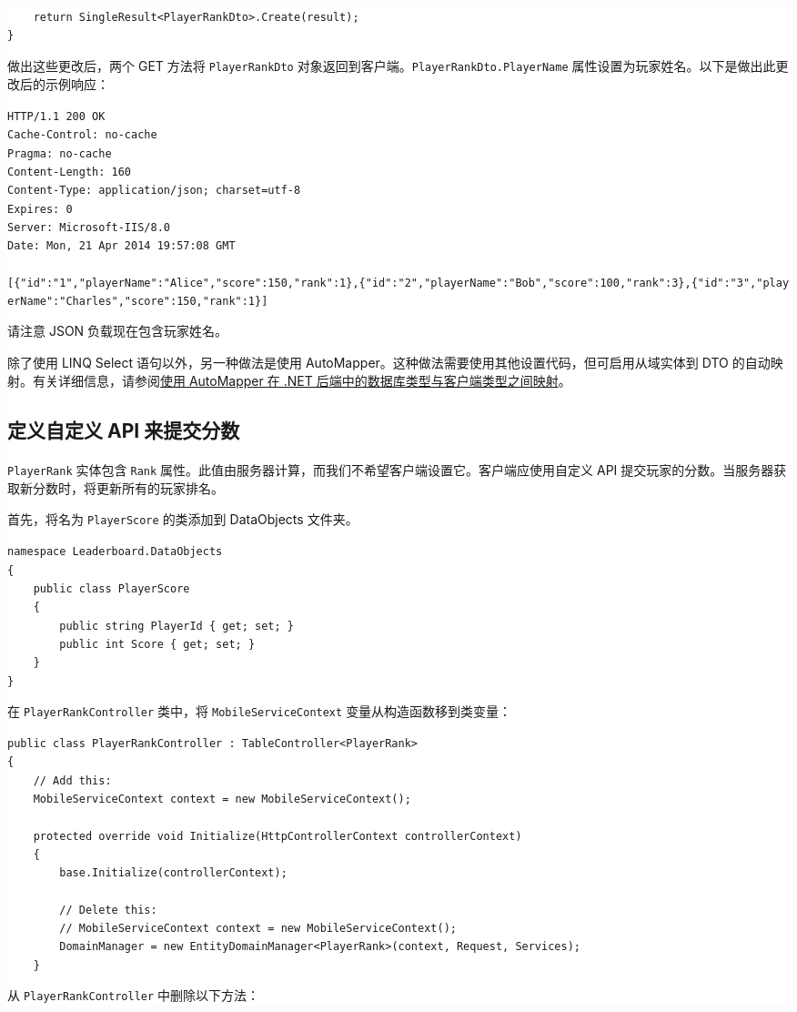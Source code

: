 	    return SingleResult<PlayerRankDto>.Create(result);
	}

做出这些更改后，两个 GET 方法将 `PlayerRankDto` 对象返回到客户端。`PlayerRankDto.PlayerName` 属性设置为玩家姓名。以下是做出此更改后的示例响应：

	HTTP/1.1 200 OK
	Cache-Control: no-cache
	Pragma: no-cache
	Content-Length: 160
	Content-Type: application/json; charset=utf-8
	Expires: 0
	Server: Microsoft-IIS/8.0
	Date: Mon, 21 Apr 2014 19:57:08 GMT
	
	[{"id":"1","playerName":"Alice","score":150,"rank":1},{"id":"2","playerName":"Bob","score":100,"rank":3},{"id":"3","playerName":"Charles","score":150,"rank":1}]

请注意 JSON 负载现在包含玩家姓名。

除了使用 LINQ Select 语句以外，另一种做法是使用 AutoMapper。这种做法需要使用其他设置代码，但可启用从域实体到 DTO 的自动映射。有关详细信息，请参阅[使用 AutoMapper 在 .NET 后端中的数据库类型与客户端类型之间映射](http://blogs.msdn.com/b/azuremobile/archive/2014/05/19/mapping-between-database-types-and-client-type-in-the-net-backend-using-automapper.aspx)。

## 定义自定义 API 来提交分数

`PlayerRank` 实体包含 `Rank` 属性。此值由服务器计算，而我们不希望客户端设置它。客户端应使用自定义 API 提交玩家的分数。当服务器获取新分数时，将更新所有的玩家排名。

首先，将名为 `PlayerScore` 的类添加到 DataObjects 文件夹。

	namespace Leaderboard.DataObjects
	{
	    public class PlayerScore
	    {
	        public string PlayerId { get; set; }
	        public int Score { get; set; }
	    }
	}

在 `PlayerRankController` 类中，将 `MobileServiceContext` 变量从构造函数移到类变量：

    public class PlayerRankController : TableController<PlayerRank>
    {
        // Add this:
        MobileServiceContext context = new MobileServiceContext();

        protected override void Initialize(HttpControllerContext controllerContext)
        {
            base.Initialize(controllerContext);

            // Delete this:
            // MobileServiceContext context = new MobileServiceContext();
            DomainManager = new EntityDomainManager<PlayerRank>(context, Request, Services);
        }


从 `PlayerRankController` 中删除以下方法：


[Overview]: #overview
[About the sample app]: #about-the-sample-app
[Create the project]: #create-the-project
[Add data models]: #add-data-models
[Add Web API controllers]: #add-web-api-controllers
[Use a DTO to return related entities]: #use-a-dto-to-return-related-entities
[Define a custom API to submit scores]: #define-a-custom-api-to-submit-scores
[Create the Windows Store app]: #create-the-windows-store-app
[Add model classes]: #add-model-classes
[Create a view model]: #create-a-view-model
[Add a MobileServiceClient instance]: #add-a-mobileserviceclient-instance
[Create the main page]: #create-the-main-page
[Publish your mobile service]: #publish-your-mobile-service
[Next Steps]: #next-steps
[1]: ./media/mobile-services-dotnet-backend-windows-store-dotnet-leaderboard/01leaderboard.png
[2]: ./media/mobile-services-dotnet-backend-windows-store-dotnet-leaderboard/02leaderboard.png
[3]: ./media/mobile-services-dotnet-backend-windows-store-dotnet-leaderboard/03leaderboard.png
[4]: ./media/mobile-services-dotnet-backend-windows-store-dotnet-leaderboard/04leaderboard.png
[5]: ./media/mobile-services-dotnet-backend-windows-store-dotnet-leaderboard/05leaderboard.png
[6]: ./media/mobile-services-dotnet-backend-windows-store-dotnet-leaderboard/06leaderboard.png
[7]: ./media/mobile-services-dotnet-backend-windows-store-dotnet-leaderboard/07leaderboard.png
[8]: ./media/mobile-services-dotnet-backend-windows-store-dotnet-leaderboard/08leaderboard.png
[9]: ./media/mobile-services-dotnet-backend-windows-store-dotnet-leaderboard/09leaderboard.png
[10]: ./media/mobile-services-dotnet-backend-windows-store-dotnet-leaderboard/10leaderboard.png
[11]: ./media/mobile-services-dotnet-backend-windows-store-dotnet-leaderboard/11leaderboard.png
[12]: ./media/mobile-services-dotnet-backend-windows-store-dotnet-leaderboard/12leaderboard.png
[13]: ./media/mobile-services-dotnet-backend-windows-store-dotnet-leaderboard/13leaderboard.png
[14]: ./media/mobile-services-dotnet-backend-windows-store-dotnet-leaderboard/14leaderboard.png
[15]: ./media/mobile-services-dotnet-backend-windows-store-dotnet-leaderboard/15leaderboard.png
[16]: ./media/mobile-services-dotnet-backend-windows-store-dotnet-leaderboard/16leaderboard.png
[17]: ./media/mobile-services-dotnet-backend-windows-store-dotnet-leaderboard/17leaderboard.png
[详细了解 Azure 移动服务]: /documentation/services/mobile-services/
[详细了解 Web API]: http://asp.net/web-api
[处理数据库写入冲突]: /documentation/articles/mobile-services-windows-store-dotnet-handle-database-conflicts
[添加推送通知]: /documentation/articles/notification-hubs-windows-store-dotnet-get-started
[身份验证入门]: /documentation/articles/mobile-services-windows-store-dotnet-get-started-users